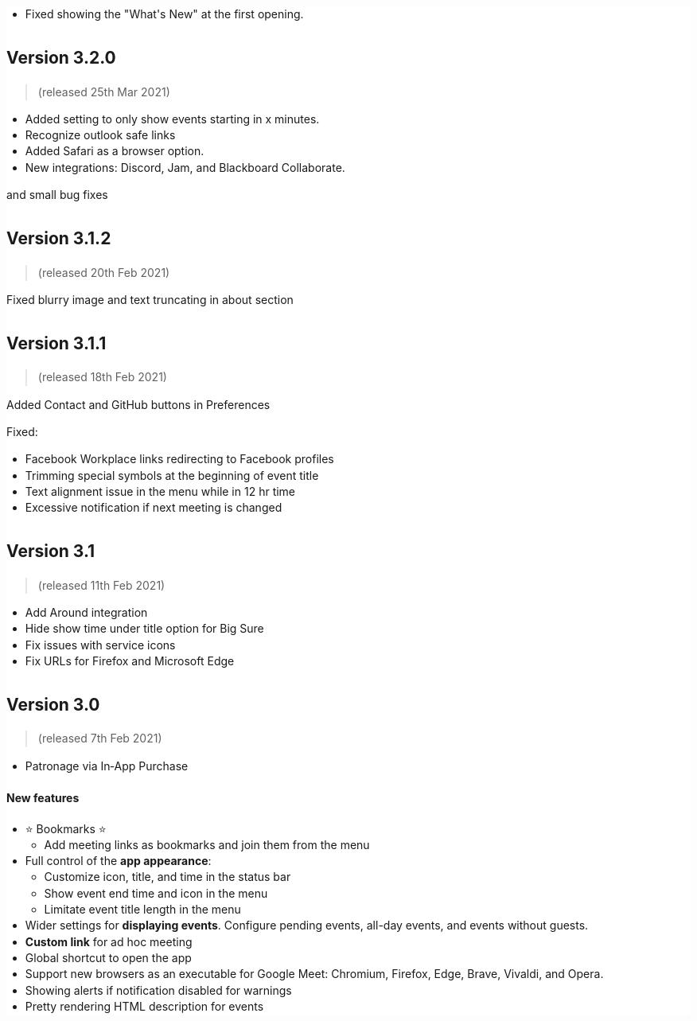 *   Fixed showing the "What's New" at the first opening.

## Version 3.2.0

> (released 25th Mar 2021)

*   Added setting to only show events starting in x minutes.
*   Recognize outlook safe links
*   Added Safari as a browser option.
*   New integrations: Discord, Jam, and Blackboard Collaborate.

and small bug fixes

## Version 3.1.2

> (released 20th Feb 2021)

Fixed blurry image and text truncating in about section

## Version 3.1.1

> (released 18th Feb 2021)

Added Contact and GitHub buttons in Preferences

Fixed:

*   Facebook Workplace links redirecting to Facebook profiles
*   Trimming special symbols at the beginning of event title
*   Text alignment issue in the menu while in 12 hr time
*   Excessive notification if next meeting is changed

## Version 3.1

> (released 11th Feb 2021)

*   Add Around integration
*   Hide show time under title option for Big Sure
*   Fix issues with service icons
*   Fix URLs for Firefox and Microsoft Edge

## Version 3.0

> (released 7th Feb 2021)

*   Patronage via In‑App Purchase

#### New features

*   ⭐ Bookmarks ⭐
    *   Add meeting links as bookmarks and join them from the menu
*   Full control of the **app appearance**:
    *   Customize icon, title, and time in the status bar
    *   Show event end time and icon in the menu
    *   Limitate event title length in the menu
*   Wider settings for **displaying events**. Configure pending events, all-day events, and events without guests.
*   **Custom link** for ad hoc meeting
*   Global shortcut to open the app
*   Support new browsers as an executable for Google Meet: Chromium, Firefox, Edge, Brave, Vivaldi, and Opera.
*   Showing alerts if notification disabled for warnings
*   Pretty rendering HTML description for events
